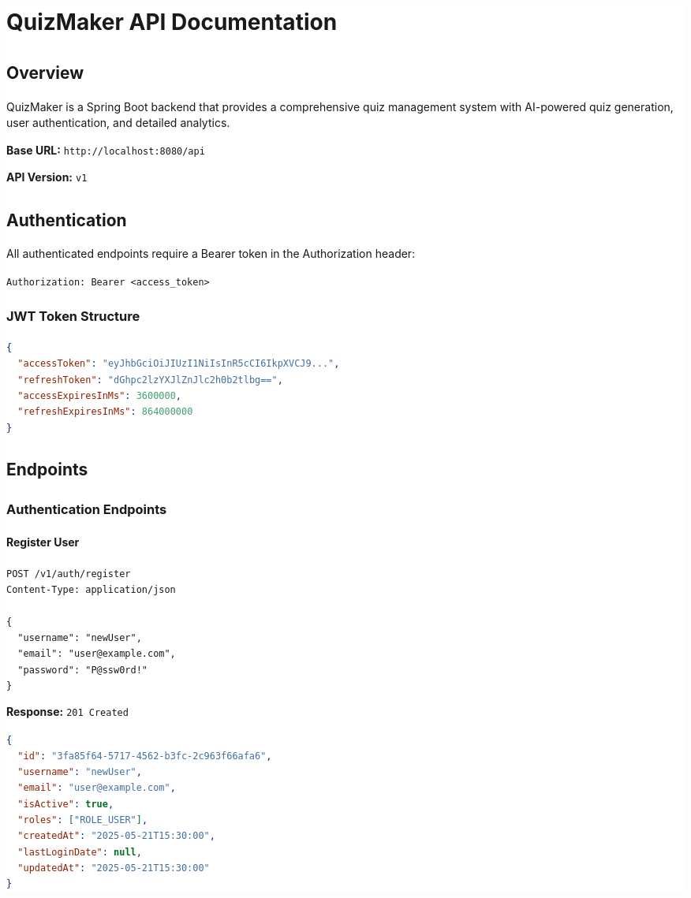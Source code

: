 # QuizMaker API Documentation

## Overview

QuizMaker is a Spring Boot backend that provides a comprehensive quiz management system with AI-powered quiz generation, user authentication, and detailed analytics.

**Base URL:** `http://localhost:8080/api`

**API Version:** `v1`

## Authentication

All authenticated endpoints require a Bearer token in the Authorization header:
```
Authorization: Bearer <access_token>
```

### JWT Token Structure
```json
{
  "accessToken": "eyJhbGciOiJIUzI1NiIsInR5cCI6IkpXVCJ9...",
  "refreshToken": "dGhpc2lzYXJlZnJlc2h0b2tlbg==",
  "accessExpiresInMs": 3600000,
  "refreshExpiresInMs": 864000000
}
```

## Endpoints

### Authentication Endpoints

#### Register User
```http
POST /v1/auth/register
Content-Type: application/json

{
  "username": "newUser",
  "email": "user@example.com",
  "password": "P@ssw0rd!"
}
```

**Response:** `201 Created`
```json
{
  "id": "3fa85f64-5717-4562-b3fc-2c963f66afa6",
  "username": "newUser",
  "email": "user@example.com",
  "isActive": true,
  "roles": ["ROLE_USER"],
  "createdAt": "2025-05-21T15:30:00",
  "lastLoginDate": null,
  "updatedAt": "2025-05-21T15:30:00"
}
```
